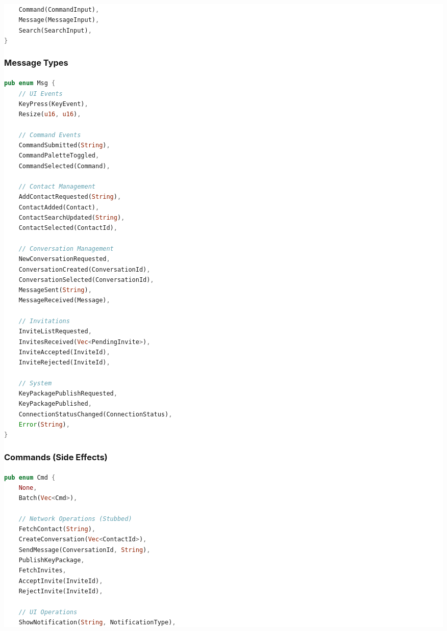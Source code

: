 ```rust
    Command(CommandInput),
    Message(MessageInput),
    Search(SearchInput),
}
```

### Message Types

```rust
pub enum Msg {
    // UI Events
    KeyPress(KeyEvent),
    Resize(u16, u16),
    
    // Command Events
    CommandSubmitted(String),
    CommandPaletteToggled,
    CommandSelected(Command),
    
    // Contact Management
    AddContactRequested(String),
    ContactAdded(Contact),
    ContactSearchUpdated(String),
    ContactSelected(ContactId),
    
    // Conversation Management
    NewConversationRequested,
    ConversationCreated(ConversationId),
    ConversationSelected(ConversationId),
    MessageSent(String),
    MessageReceived(Message),
    
    // Invitations
    InviteListRequested,
    InvitesReceived(Vec<PendingInvite>),
    InviteAccepted(InviteId),
    InviteRejected(InviteId),
    
    // System
    KeyPackagePublishRequested,
    KeyPackagePublished,
    ConnectionStatusChanged(ConnectionStatus),
    Error(String),
}
```

### Commands (Side Effects)

```rust
pub enum Cmd {
    None,
    Batch(Vec<Cmd>),
    
    // Network Operations (Stubbed)
    FetchContact(String),
    CreateConversation(Vec<ContactId>),
    SendMessage(ConversationId, String),
    PublishKeyPackage,
    FetchInvites,
    AcceptInvite(InviteId),
    RejectInvite(InviteId),
    
    // UI Operations
    ShowNotification(String, NotificationType),
```